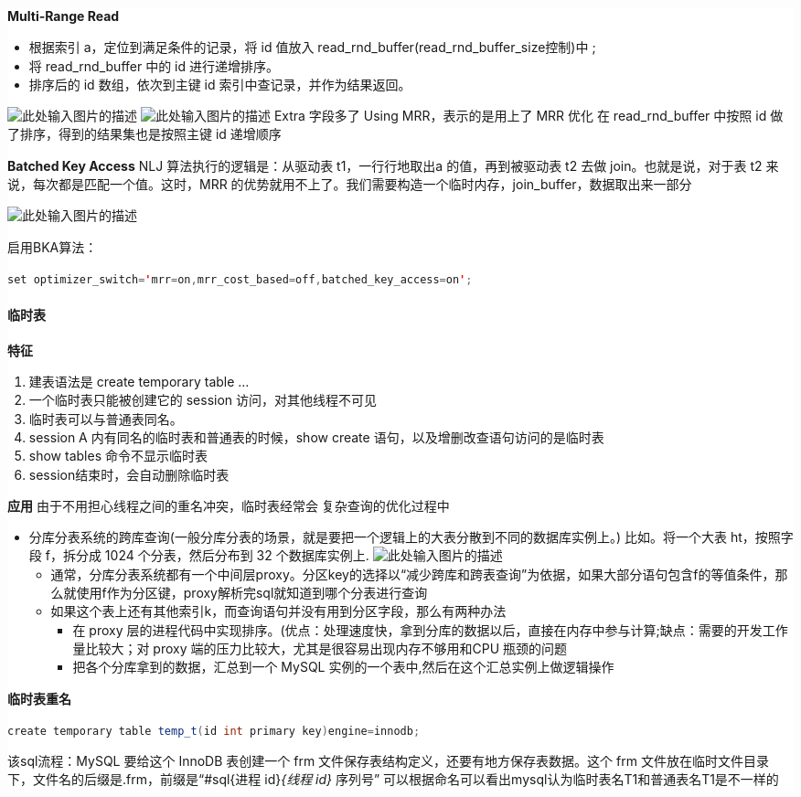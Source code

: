 **Multi-Range Read**

- 根据索引 a，定位到满足条件的记录，将 id 值放入 read_rnd_buffer(read_rnd_buffer_size控制)中 ;
- 将 read_rnd_buffer 中的 id 进行递增排序。
- 排序后的 id 数组，依次到主键 id 索引中查记录，并作为结果返回。

![此处输入图片的描述](http://yatesblog.oss-cn-shenzhen.aliyuncs.com/img/mysql/48.png) 
![此处输入图片的描述](http://yatesblog.oss-cn-shenzhen.aliyuncs.com/img/mysql/49.png) 
Extra 字段多了 Using MRR，表示的是用上了 MRR 优化
在 read_rnd_buffer 中按照 id 做了排序，得到的结果集也是按照主键 id 递增顺序

**Batched Key Access**
NLJ 算法执行的逻辑是：从驱动表 t1，一行行地取出a 的值，再到被驱动表 t2 去做 join。也就是说，对于表 t2 来说，每次都是匹配一个值。这时，MRR 的优势就用不上了。我们需要构造一个临时内存，join_buffer，数据取出来一部分

![此处输入图片的描述](http://yatesblog.oss-cn-shenzhen.aliyuncs.com/img/mysql/50.png) 

启用BKA算法：
```java
set optimizer_switch='mrr=on,mrr_cost_based=off,batched_key_access=on';
```

#### 临时表

**特征**
1. 建表语法是 create temporary table …
2. 一个临时表只能被创建它的 session 访问，对其他线程不可见
3. 临时表可以与普通表同名。
4. session A 内有同名的临时表和普通表的时候，show create 语句，以及增删改查语句访问的是临时表
5. show tables 命令不显示临时表
6. session结束时，会自动删除临时表

**应用**
由于不用担心线程之间的重名冲突，临时表经常会
复杂查询的优化过程中

- 分库分表系统的跨库查询(一般分库分表的场景，就是要把一个逻辑上的大表分散到不同的数据库实例上。) 比如。将一个大表 ht，按照字段 f，拆分成 1024 个分表，然后分布到 32 个数据库实例上.
![此处输入图片的描述](http://yatesblog.oss-cn-shenzhen.aliyuncs.com/img/mysql/51.png) 
    - 通常，分库分表系统都有一个中间层proxy。分区key的选择以“减少跨库和跨表查询”为依据，如果大部分语句包含f的等值条件，那么就使用f作为分区键，proxy解析完sql就知道到哪个分表进行查询
    - 如果这个表上还有其他索引k，而查询语句并没有用到分区字段，那么有两种办法
        - 在 proxy 层的进程代码中实现排序。(优点：处理速度快，拿到分库的数据以后，直接在内存中参与计算;缺点：需要的开发工作量比较大；对 proxy 端的压力比较大，尤其是很容易出现内存不够用和CPU 瓶颈的问题
        - 把各个分库拿到的数据，汇总到一个 MySQL 实例的一个表中,然后在这个汇总实例上做逻辑操作


**临时表重名**
```java
create temporary table temp_t(id int primary key)engine=innodb;
```
该sql流程：MySQL 要给这个 InnoDB 表创建一个 frm 文件保存表结构定义，还要有地方保存表数据。这个 frm 文件放在临时文件目录下，文件名的后缀是.frm，前缀是“#sql{进程 id}_{线程 id}_ 序列号”
可以根据命名可以看出mysql认为临时表名T1和普通表名T1是不一样的
